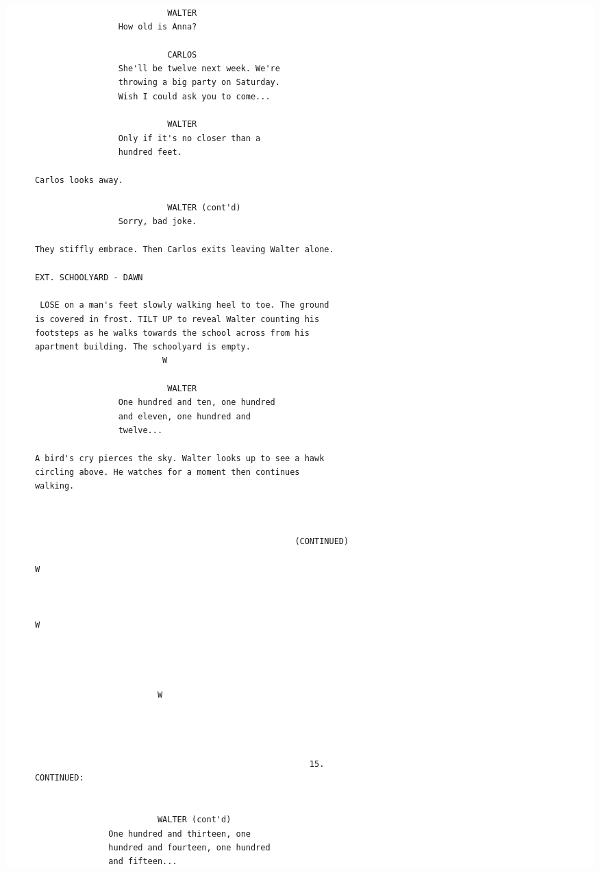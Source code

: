                                      WALTER
                           How old is Anna?
          
                                     CARLOS
                           She'll be twelve next week. We're
                           throwing a big party on Saturday.
                           Wish I could ask you to come...
          
                                     WALTER
                           Only if it's no closer than a
                           hundred feet.
          
          Carlos looks away.
          
                                     WALTER (cont'd)
                           Sorry, bad joke.
          
          They stiffly embrace. Then Carlos exits leaving Walter alone.
          
          EXT. SCHOOLYARD - DAWN
          
           LOSE on a man's feet slowly walking heel to toe. The ground
          is covered in frost. TILT UP to reveal Walter counting his
          footsteps as he walks towards the school across from his
          apartment building. The schoolyard is empty.
                                    W
          
                                     WALTER
                           One hundred and ten, one hundred
                           and eleven, one hundred and
                           twelve...
          
          A bird's cry pierces the sky. Walter looks up to see a hawk
          circling above. He watches for a moment then continues
          walking.
          
          
          
                                                               (CONTINUED)
          
          W
          
          
          
          W
          
          
          
          
                                   W
          
          
          
          
                                                                  15.
          CONTINUED:
          
          
                                   WALTER (cont'd)
                         One hundred and thirteen, one
                         hundred and fourteen, one hundred
                         and fifteen...
          